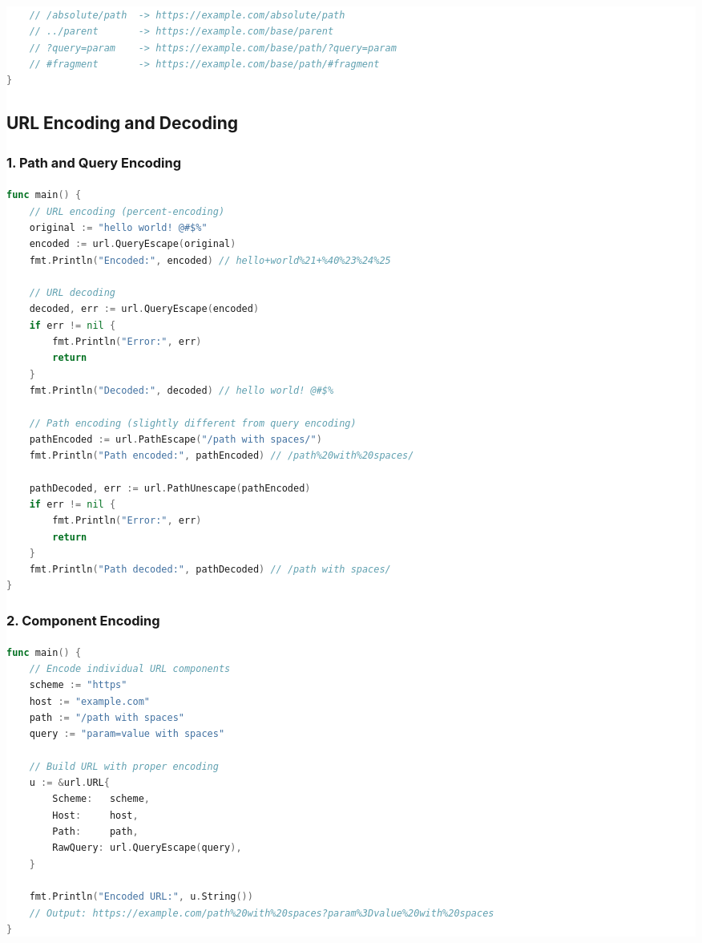 ```go
	// /absolute/path  -> https://example.com/absolute/path
	// ../parent       -> https://example.com/base/parent
	// ?query=param    -> https://example.com/base/path/?query=param
	// #fragment       -> https://example.com/base/path/#fragment
}
```

## URL Encoding and Decoding

### 1. Path and Query Encoding
```go
func main() {
	// URL encoding (percent-encoding)
	original := "hello world! @#$%"
	encoded := url.QueryEscape(original)
	fmt.Println("Encoded:", encoded) // hello+world%21+%40%23%24%25
	
	// URL decoding
	decoded, err := url.QueryEscape(encoded)
	if err != nil {
		fmt.Println("Error:", err)
		return
	}
	fmt.Println("Decoded:", decoded) // hello world! @#$%
	
	// Path encoding (slightly different from query encoding)
	pathEncoded := url.PathEscape("/path with spaces/")
	fmt.Println("Path encoded:", pathEncoded) // /path%20with%20spaces/
	
	pathDecoded, err := url.PathUnescape(pathEncoded)
	if err != nil {
		fmt.Println("Error:", err)
		return
	}
	fmt.Println("Path decoded:", pathDecoded) // /path with spaces/
}
```

### 2. Component Encoding
```go
func main() {
	// Encode individual URL components
	scheme := "https"
	host := "example.com"
	path := "/path with spaces"
	query := "param=value with spaces"
	
	// Build URL with proper encoding
	u := &url.URL{
		Scheme:   scheme,
		Host:     host,
		Path:     path,
		RawQuery: url.QueryEscape(query),
	}
	
	fmt.Println("Encoded URL:", u.String())
	// Output: https://example.com/path%20with%20spaces?param%3Dvalue%20with%20spaces
}
```
